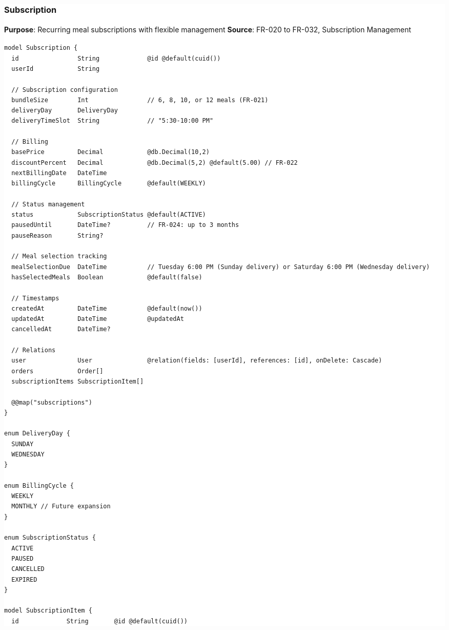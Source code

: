 ### Subscription

**Purpose**: Recurring meal subscriptions with flexible management
**Source**: FR-020 to FR-032, Subscription Management

```prisma
model Subscription {
  id                String             @id @default(cuid())
  userId            String

  // Subscription configuration
  bundleSize        Int                // 6, 8, 10, or 12 meals (FR-021)
  deliveryDay       DeliveryDay
  deliveryTimeSlot  String             // "5:30-10:00 PM"

  // Billing
  basePrice         Decimal            @db.Decimal(10,2)
  discountPercent   Decimal            @db.Decimal(5,2) @default(5.00) // FR-022
  nextBillingDate   DateTime
  billingCycle      BillingCycle       @default(WEEKLY)

  // Status management
  status            SubscriptionStatus @default(ACTIVE)
  pausedUntil       DateTime?          // FR-024: up to 3 months
  pauseReason       String?

  // Meal selection tracking
  mealSelectionDue  DateTime           // Tuesday 6:00 PM (Sunday delivery) or Saturday 6:00 PM (Wednesday delivery)
  hasSelectedMeals  Boolean            @default(false)

  // Timestamps
  createdAt         DateTime           @default(now())
  updatedAt         DateTime           @updatedAt
  cancelledAt       DateTime?

  // Relations
  user              User               @relation(fields: [userId], references: [id], onDelete: Cascade)
  orders            Order[]
  subscriptionItems SubscriptionItem[]

  @@map("subscriptions")
}

enum DeliveryDay {
  SUNDAY
  WEDNESDAY
}

enum BillingCycle {
  WEEKLY
  MONTHLY // Future expansion
}

enum SubscriptionStatus {
  ACTIVE
  PAUSED
  CANCELLED
  EXPIRED
}

model SubscriptionItem {
  id             String       @id @default(cuid())
```